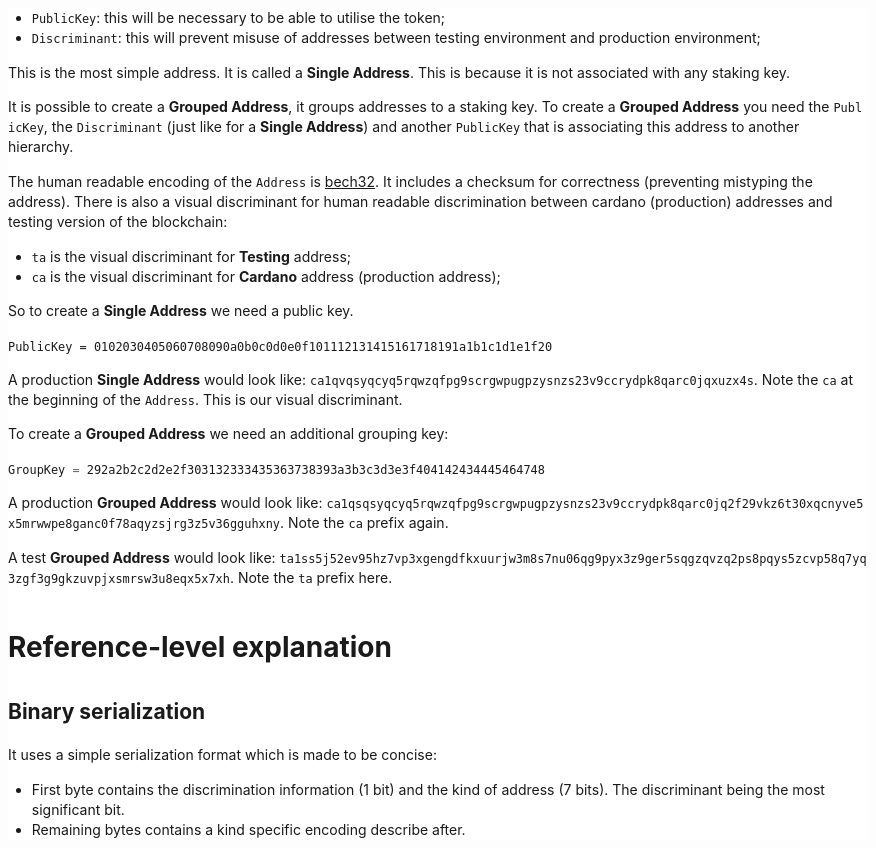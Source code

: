* `PublicKey`: this will be necessary to be able to utilise the token;
* `Discriminant`: this will prevent misuse of addresses between testing
  environment and production environment;

This is the most simple address. It is called a **Single Address**. This is
because it is not associated with any staking key.

It is possible to create a **Grouped Address**, it groups addresses to a
staking key. To create a **Grouped Address** you need the `PublicKey`,
the `Discriminant` (just like for a **Single Address**) and another
`PublicKey` that is associating this address to another hierarchy.

The human readable encoding of the `Address` is [bech32]. It includes
a checksum for correctness (preventing mistyping the address). There
is also a visual discriminant for human readable discrimination between
cardano (production) addresses and testing version of the blockchain:

* `ta` is the visual discriminant for **Testing** address;
* `ca` is the visual discriminant for **Cardano** address (production address);

So to create a **Single Address** we need a public key.

```
PublicKey = 0102030405060708090a0b0c0d0e0f101112131415161718191a1b1c1d1e1f20
```

A production **Single Address** would look like:
`ca1qvqsyqcyq5rqwzqfpg9scrgwpugpzysnzs23v9ccrydpk8qarc0jqxuzx4s`. Note the `ca` at
the beginning of the `Address`. This is our visual discriminant.

To create a **Grouped Address** we need an additional grouping key:

```rust
GroupKey = 292a2b2c2d2e2f303132333435363738393a3b3c3d3e3f404142434445464748
```

A production **Grouped Address** would look like:
`ca1qsqsyqcyq5rqwzqfpg9scrgwpugpzysnzs23v9ccrydpk8qarc0jq2f29vkz6t30xqcnyve5x5mrwwpe8ganc0f78aqyzsjrg3z5v36gguhxny`.
Note the `ca` prefix again.

A test **Grouped Address** would look like:
`ta1ss5j52ev95hz7vp3xgengdfkxuurjw3m8s7nu06qg9pyx3z9ger5sqgzqvzq2ps8pqys5zcvp58q7yq3zgf3g9gkzuvpjxsmrsw3u8eqx5x7xh`.
Note the `ta` prefix here.

# Reference-level explanation
[reference-level-explanation]: #reference-level-explanation

## Binary serialization

It uses a simple serialization format which is made to be concise:

* First byte contains the discrimination information (1 bit) and the kind of address (7 bits).
  The discriminant being the most significant bit.
* Remaining bytes contains a kind specific encoding describe after.


[summary]: #summary
[motivation]: #motivation
[guide-level-explanation]: #guide-level-explanation
[drawbacks]: #drawbacks
[rationale-and-alternatives]: #rationale-and-alternatives
[reference-implementation]: #reference-implementation
[prior-art]: #prior-art
[unresolved-questions]: #unresolved-questions
[future-improvements]: #future-improvements
[BIP-173]: https://github.com/bitcoin/bips/blob/master/bip-0173.mediawiki
[bech32]: https://github.com/bitcoin/bips/blob/master/bip-0173.mediawiki